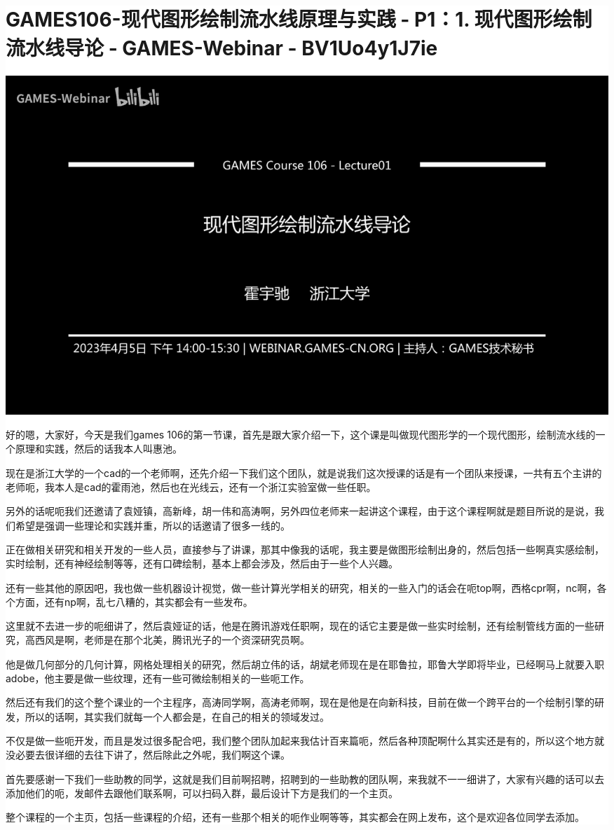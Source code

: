 # GAMES106-现代图形绘制流水线原理与实践 - P1：1. 现代图形绘制流水线导论 - GAMES-Webinar - BV1Uo4y1J7ie

![](img/6ec7d98f2056537eec03b74fb6e569c0_0.png)

好的嗯，大家好，今天是我们games 106的第一节课，首先是跟大家介绍一下，这个课是叫做现代图形学的一个现代图形，绘制流水线的一个原理和实践，然后的话我本人叫惠池。

现在是浙江大学的一个cad的一个老师啊，还先介绍一下我们这个团队，就是说我们这次授课的话是有一个团队来授课，一共有五个主讲的老师呃，我本人是cad的霍雨池，然后也在光线云，还有一个浙江实验室做一些任职。

另外的话呢呃我们还邀请了袁娅镇，高新峰，胡一伟和高涛啊，另外四位老师来一起讲这个课程，由于这个课程啊就是题目所说的是说，我们希望是强调一些理论和实践并重，所以的话邀请了很多一线的。

正在做相关研究和相关开发的一些人员，直接参与了讲课，那其中像我的话呢，我主要是做图形绘制出身的，然后包括一些啊真实感绘制，实时绘制，还有神经绘制等等，还有口碑绘制，基本上都会涉及，然后由于一些个人兴趣。

还有一些其他的原因吧，我也做一些机器设计视觉，做一些计算光学相关的研究，相关的一些入门的话会在呃top啊，西格cpr啊，nc啊，各个方面，还有np啊，乱七八糟的，其实都会有一些发布。

这里就不去进一步的呃细讲了，然后袁娅证的话，他是在腾讯游戏任职啊，现在的话它主要是做一些实时绘制，还有绘制管线方面的一些研究，高西风是啊，老师是在那个北美，腾讯光子的一个资深研究员啊。

他是做几何部分的几何计算，网格处理相关的研究，然后胡立伟的话，胡斌老师现在是在耶鲁拉，耶鲁大学即将毕业，已经啊马上就要入职adobe，他主要是做一些纹理，还有一些可微绘制相关的一些呃工作。

然后还有我们的这个整个课业的一个主程序，高涛同学啊，高涛老师啊，现在是他是在向新科技，目前在做一个跨平台的一个绘制引擎的研发，所以的话啊，其实我们就每一个人都会是，在自己的相关的领域发过。

不仅是做一些呃开发，而且是发过很多配合吧，我们整个团队加起来我估计百来篇呃，然后各种顶配啊什么其实还是有的，所以这个地方就没必要去很详细的去往下讲了，然后除此之外呢，我们啊这个课。

首先要感谢一下我们一些助教的同学，这就是我们目前啊招聘，招聘到的一些助教的团队啊，来我就不一一细讲了，大家有兴趣的话可以去添加他们的呃，发邮件去跟他们联系啊，可以扫码入群，最后设计下方是我们的一个主页。

整个课程的一个主页，包括一些课程的介绍，还有一些那个相关的呃作业啊等等，其实都会在网上发布，这个是欢迎各位同学去添加。

